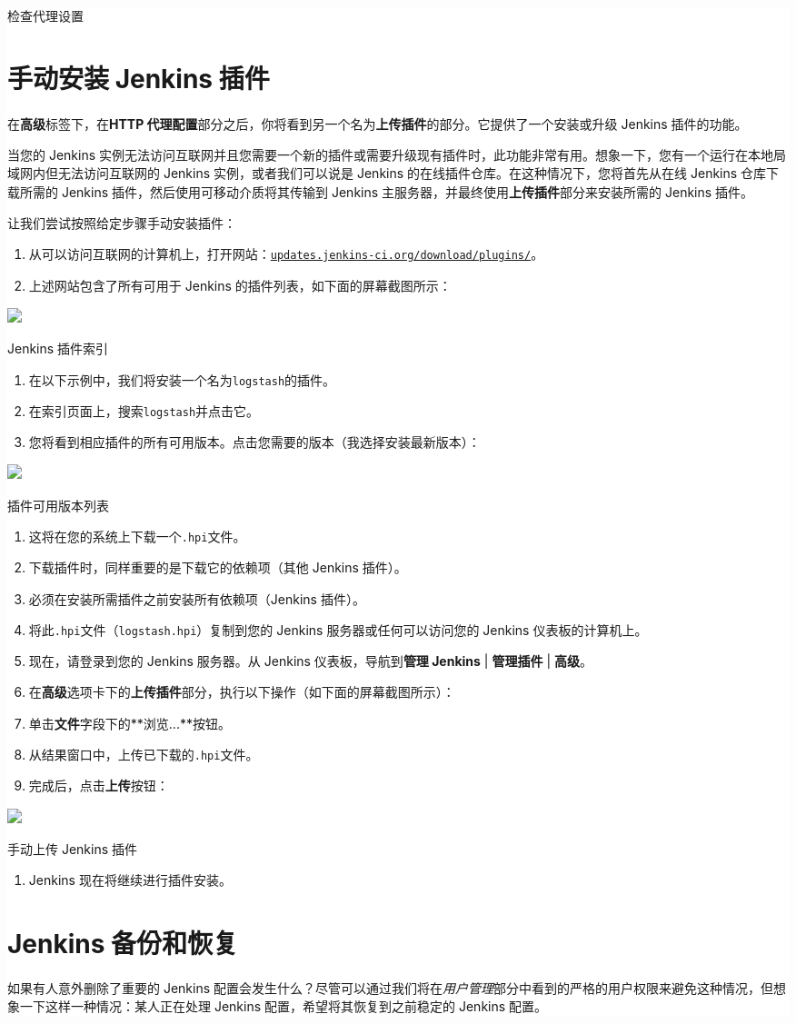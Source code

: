 检查代理设置

# 手动安装 Jenkins 插件

在**高级**标签下，在**HTTP 代理配置**部分之后，你将看到另一个名为**上传插件**的部分。它提供了一个安装或升级 Jenkins 插件的功能。

当您的 Jenkins 实例无法访问互联网并且您需要一个新的插件或需要升级现有插件时，此功能非常有用。想象一下，您有一个运行在本地局域网内但无法访问互联网的 Jenkins 实例，或者我们可以说是 Jenkins 的在线插件仓库。在这种情况下，您将首先从在线 Jenkins 仓库下载所需的 Jenkins 插件，然后使用可移动介质将其传输到 Jenkins 主服务器，并最终使用**上传插件**部分来安装所需的 Jenkins 插件。

让我们尝试按照给定步骤手动安装插件：

1.  从可以访问互联网的计算机上，打开网站：[`updates.jenkins-ci.org/download/plugins/`](https://updates.jenkins-ci.org/download/plugins/)。

1.  上述网站包含了所有可用于 Jenkins 的插件列表，如下面的屏幕截图所示：

![](https://github.com/OpenDocCN/freelearn-devops-pt2-zh/raw/master/docs/lrn-ci-jks-2e/img/a2beda43-f4d7-4cf8-a7ca-a04e664ea5d7.png)

Jenkins 插件索引

1.  在以下示例中，我们将安装一个名为`logstash`的插件。

1.  在索引页面上，搜索`logstash`并点击它。

1.  您将看到相应插件的所有可用版本。点击您需要的版本（我选择安装最新版本）：

![](https://github.com/OpenDocCN/freelearn-devops-pt2-zh/raw/master/docs/lrn-ci-jks-2e/img/dd8ac73e-9be4-4e7b-8dc3-05eb011557aa.png)

插件可用版本列表

1.  这将在您的系统上下载一个`.hpi`文件。

1.  下载插件时，同样重要的是下载它的依赖项（其他 Jenkins 插件）。

1.  必须在安装所需插件之前安装所有依赖项（Jenkins 插件）。

1.  将此`.hpi`文件（`logstash.hpi`）复制到您的 Jenkins 服务器或任何可以访问您的 Jenkins 仪表板的计算机上。

1.  现在，请登录到您的 Jenkins 服务器。从 Jenkins 仪表板，导航到**管理 Jenkins** | **管理插件** | **高级**。

1.  在**高级**选项卡下的**上传插件**部分，执行以下操作（如下面的屏幕截图所示）：

1.  单击**文件**字段下的**浏览...**按钮。

1.  从结果窗口中，上传已下载的`.hpi`文件。

1.  完成后，点击**上传**按钮：

![](https://github.com/OpenDocCN/freelearn-devops-pt2-zh/raw/master/docs/lrn-ci-jks-2e/img/f68e3f67-10c9-4109-a8c7-3db079818704.png)

手动上传 Jenkins 插件

1.  Jenkins 现在将继续进行插件安装。

# Jenkins 备份和恢复

如果有人意外删除了重要的 Jenkins 配置会发生什么？尽管可以通过我们将在*用户管理*部分中看到的严格的用户权限来避免这种情况，但想象一下这样一种情况：某人正在处理 Jenkins 配置，希望将其恢复到之前稳定的 Jenkins 配置。
